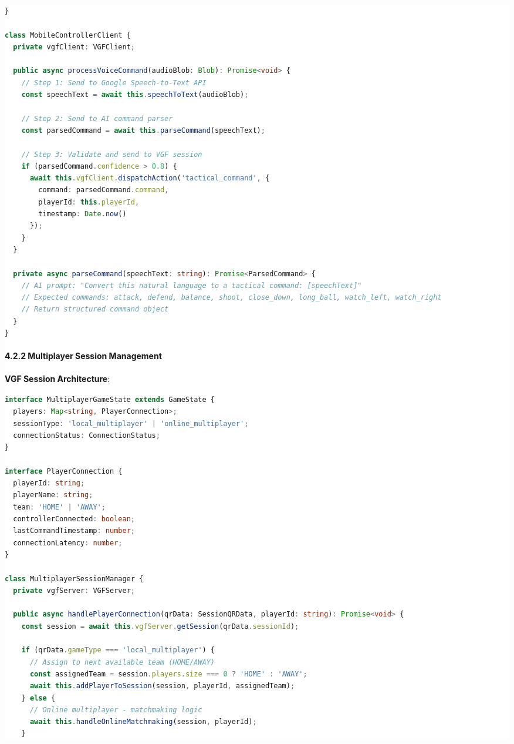 ```typescript
}

class MobileControllerClient {
  private vgfClient: VGFClient;
  
  public async processVoiceCommand(audioBlob: Blob): Promise<void> {
    // Step 1: Send to Google Speech-to-Text API
    const speechText = await this.speechToText(audioBlob);
    
    // Step 2: Send to AI command parser
    const parsedCommand = await this.parseCommand(speechText);
    
    // Step 3: Validate and send to VGF session
    if (parsedCommand.confidence > 0.8) {
      await this.vgfClient.dispatchAction('tactical_command', {
        command: parsedCommand.command,
        playerId: this.playerId,
        timestamp: Date.now()
      });
    }
  }
  
  private async parseCommand(speechText: string): Promise<ParsedCommand> {
    // AI prompt: "Convert this natural language to a tactical command: [speechText]"
    // Expected commands: attack, defend, balance, shoot, close_down, long_ball, watch_left, watch_right
    // Return structured command object
  }
}
```

#### 4.2.2 Multiplayer Session Management

**VGF Session Architecture**:
```typescript
interface MultiplayerGameState extends GameState {
  players: Map<string, PlayerConnection>;
  sessionType: 'local_multiplayer' | 'online_multiplayer';
  connectionStatus: ConnectionStatus;
}

interface PlayerConnection {
  playerId: string;
  playerName: string;
  team: 'HOME' | 'AWAY';
  controllerConnected: boolean;
  lastCommandTimestamp: number;
  connectionLatency: number;
}

class MultiplayerSessionManager {
  private vgfServer: VGFServer;
  
  public async handlePlayerConnection(qrData: SessionQRData, playerId: string): Promise<void> {
    const session = await this.vgfServer.getSession(qrData.sessionId);
    
    if (qrData.gameType === 'local_multiplayer') {
      // Assign to next available team (HOME/AWAY)
      const assignedTeam = session.players.size === 0 ? 'HOME' : 'AWAY';
      await this.addPlayerToSession(session, playerId, assignedTeam);
    } else {
      // Online multiplayer - matchmaking logic
      await this.handleOnlineMatchmaking(session, playerId);
    }
```